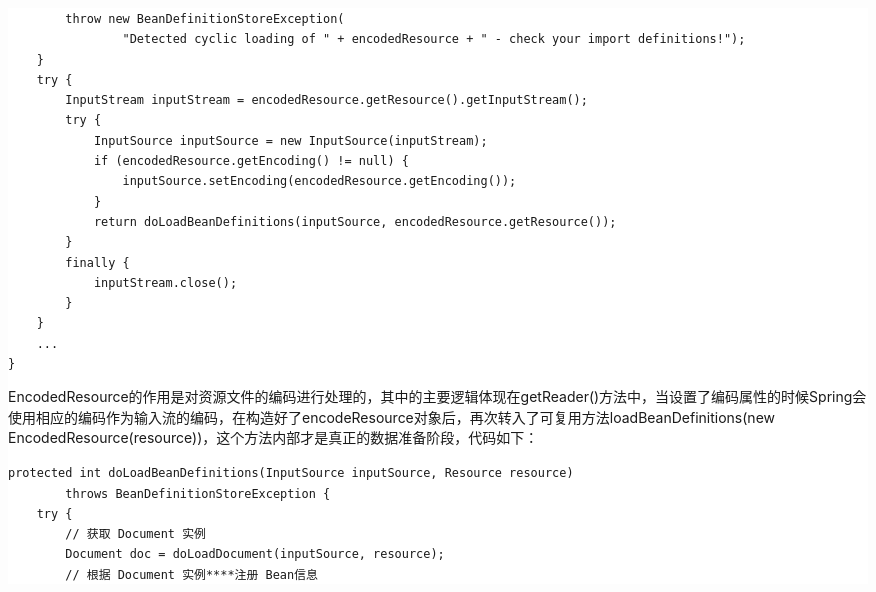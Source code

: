 ```
        throw new BeanDefinitionStoreException(
                "Detected cyclic loading of " + encodedResource + " - check your import definitions!");
    }
    try {
        InputStream inputStream = encodedResource.getResource().getInputStream();
        try {
            InputSource inputSource = new InputSource(inputStream);
            if (encodedResource.getEncoding() != null) {
                inputSource.setEncoding(encodedResource.getEncoding());
            }
            return doLoadBeanDefinitions(inputSource, encodedResource.getResource());
        }
        finally {
            inputStream.close();
        }
    }
    ...
}
```

EncodedResource的作用是对资源文件的编码进行处理的，其中的主要逻辑体现在getReader()方法中，当设置了编码属性的时候Spring会使用相应的编码作为输入流的编码，在构造好了encodeResource对象后，再次转入了可复用方法loadBeanDefinitions(new EncodedResource(resource))，这个方法内部才是真正的数据准备阶段，代码如下：

```
protected int doLoadBeanDefinitions(InputSource inputSource, Resource resource)
        throws BeanDefinitionStoreException {
    try {
        // 获取 Document 实例
        Document doc = doLoadDocument(inputSource, resource);
        // 根据 Document 实例****注册 Bean信息
